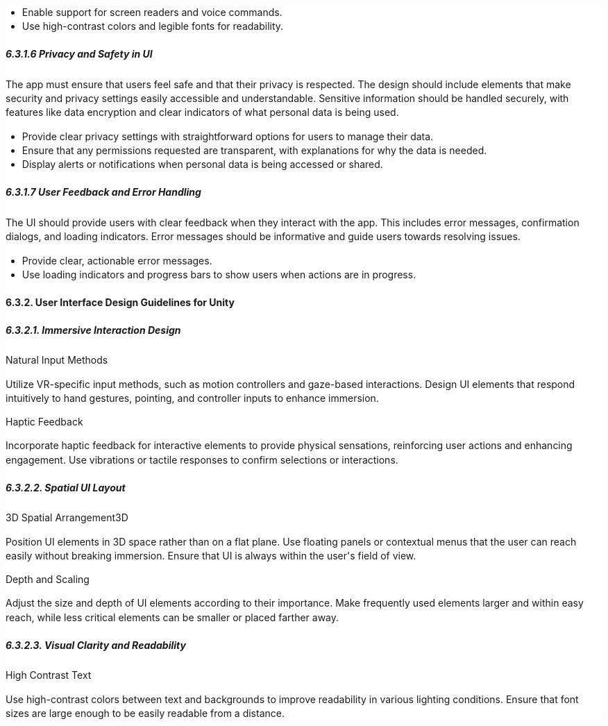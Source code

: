 - Enable support for screen readers and voice commands.
- Use high-contrast colors and legible fonts for readability.

##### 6.3.1.6 Privacy and Safety in UI
The app must ensure that users feel safe and that their privacy is respected. The design should include elements that make security and privacy settings easily accessible and understandable. Sensitive information should be handled securely, with features like data encryption and clear indicators of what personal data is being used.

- Provide clear privacy settings with straightforward options for users to manage their data.
- Ensure that any permissions requested are transparent, with explanations for why the data is needed.
- Display alerts or notifications when personal data is being accessed or shared.

##### 6.3.1.7 User Feedback and Error Handling
The UI should provide users with clear feedback when they interact with the app. This includes error messages, confirmation dialogs, and loading indicators. Error messages should be informative and guide users towards resolving issues.

- Provide clear, actionable error messages.
- Use loading indicators and progress bars to show users when actions are in progress.


#### 6.3.2. User Interface Design Guidelines for Unity

##### 6.3.2.1. Immersive Interaction Design

Natural Input Methods

Utilize VR-specific input methods, such as motion controllers and gaze-based interactions. Design UI elements that respond intuitively to hand gestures, pointing, and controller inputs to enhance immersion.

Haptic Feedback

Incorporate haptic feedback for interactive elements to provide physical sensations, reinforcing user actions and enhancing engagement. Use vibrations or tactile responses to confirm selections or interactions.

##### 6.3.2.2. Spatial UI Layout

3D Spatial Arrangement3D

Position UI elements in 3D space rather than on a flat plane. Use floating panels or contextual menus that the user can reach easily without breaking immersion. Ensure that UI is always within the user's field of view.

Depth and Scaling

Adjust the size and depth of UI elements according to their importance. Make frequently used elements larger and within easy reach, while less critical elements can be smaller or placed farther away.

##### 6.3.2.3. Visual Clarity and Readability

High Contrast Text

Use high-contrast colors between text and backgrounds to improve readability in various lighting conditions. Ensure that font sizes are large enough to be easily readable from a distance.
